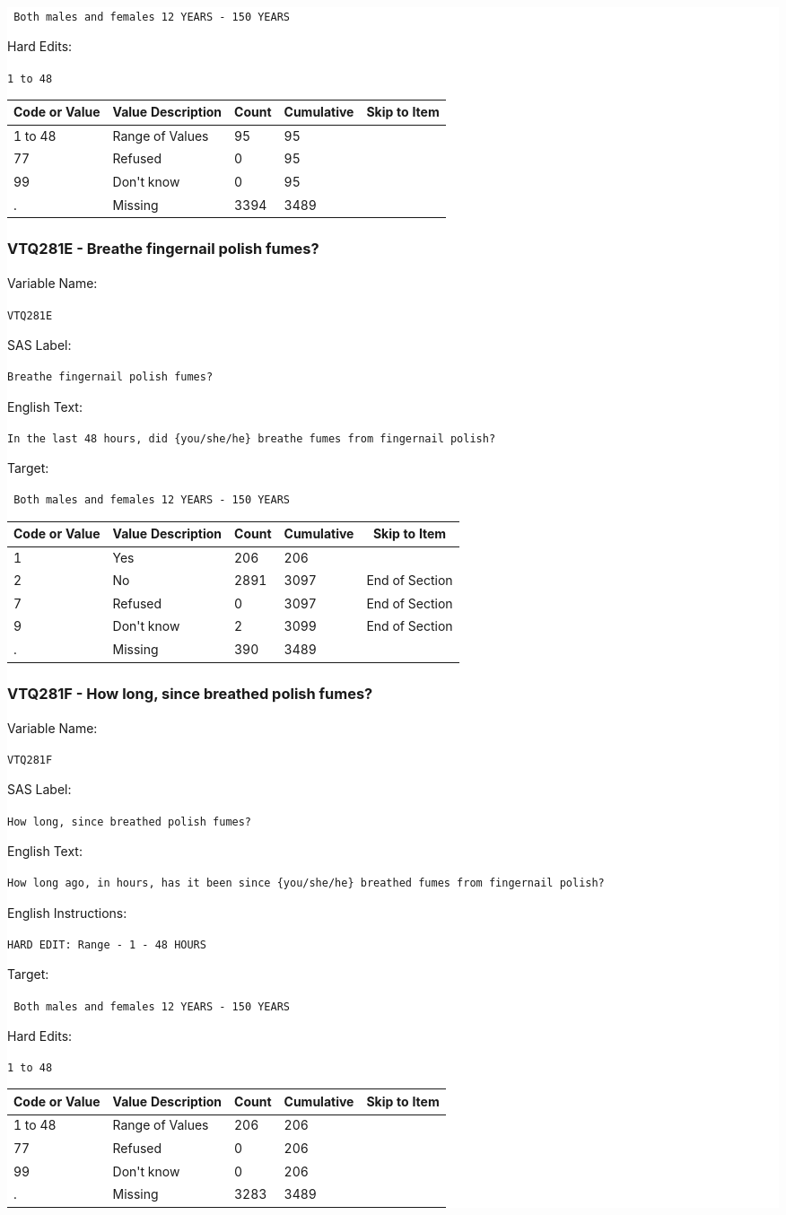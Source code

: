      Both males and females 12 YEARS - 150 YEARS
Hard Edits:

    1 to 48
Code or Value | Value Description | Count | Cumulative | Skip to Item  
---|---|---|---|---  
1 to 48 | Range of Values | 95 | 95 |   
77 | Refused | 0 | 95 |   
99 | Don't know | 0 | 95 |   
. | Missing | 3394 | 3489 |   
  
### VTQ281E - Breathe fingernail polish fumes?

Variable Name:

    VTQ281E
SAS Label:

    Breathe fingernail polish fumes?
English Text:

    In the last 48 hours, did {you/she/he} breathe fumes from fingernail polish?
Target:

     Both males and females 12 YEARS - 150 YEARS
Code or Value | Value Description | Count | Cumulative | Skip to Item  
---|---|---|---|---  
1 | Yes | 206 | 206 |   
2 | No | 2891 | 3097 | End of Section  
7 | Refused | 0 | 3097 | End of Section  
9 | Don't know | 2 | 3099 | End of Section  
. | Missing | 390 | 3489 |   
  
### VTQ281F - How long, since breathed polish fumes?

Variable Name:

    VTQ281F
SAS Label:

    How long, since breathed polish fumes?
English Text:

    How long ago, in hours, has it been since {you/she/he} breathed fumes from fingernail polish?
English Instructions:

    HARD EDIT: Range - 1 - 48 HOURS
Target:

     Both males and females 12 YEARS - 150 YEARS
Hard Edits:

    1 to 48
Code or Value | Value Description | Count | Cumulative | Skip to Item  
---|---|---|---|---  
1 to 48 | Range of Values | 206 | 206 |   
77 | Refused | 0 | 206 |   
99 | Don't know | 0 | 206 |   
. | Missing | 3283 | 3489 |   
  